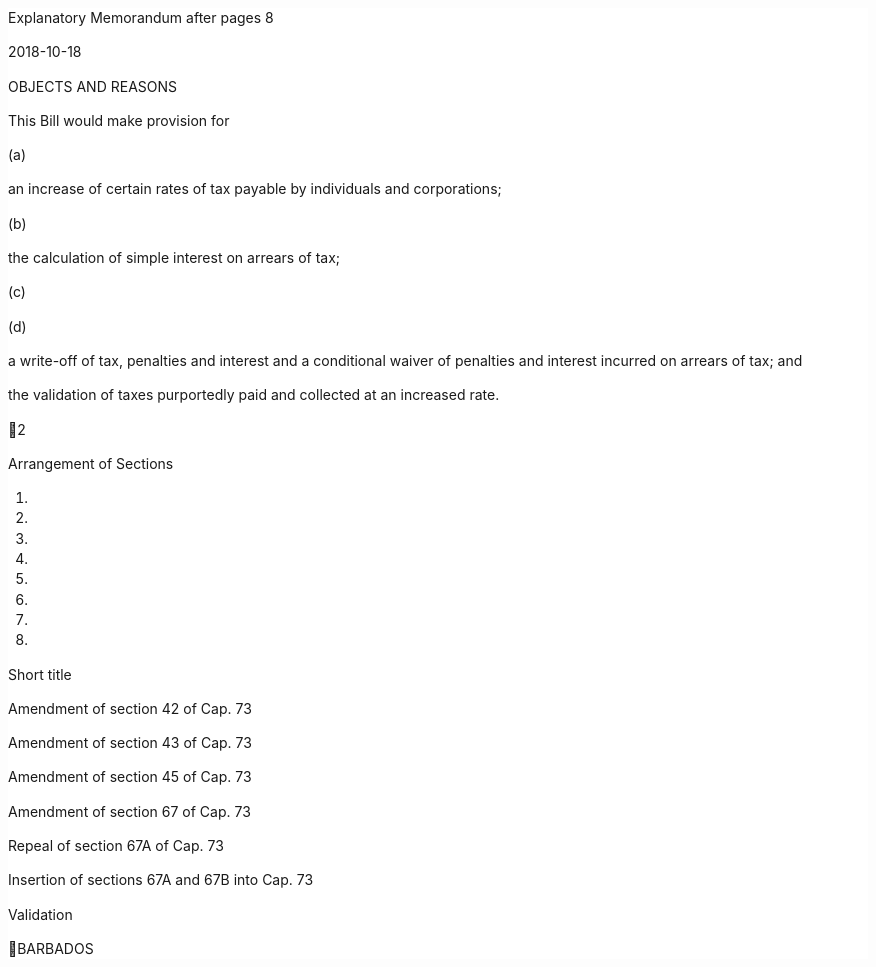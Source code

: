 Explanatory Memorandum after pages 8

2018-10-18

OBJECTS AND REASONS

This Bill would make provision for

(a)

an  increase  of  certain  rates  of  tax  payable  by  individuals  and
corporations;

(b)

the calculation of simple interest on arrears of tax;

(c)

(d)

a write-off of tax, penalties and interest and a conditional waiver of
penalties and interest incurred on arrears of tax; and

the validation of taxes purportedly paid and collected at an increased
rate.

2

Arrangement of Sections

1.

2.

3.

4.

5.

6.

7.

8.

Short title

Amendment of section 42 of Cap. 73

Amendment of section 43 of Cap. 73

Amendment of section 45 of Cap. 73

Amendment of section 67 of Cap. 73

Repeal of section 67A of Cap. 73

Insertion of sections 67A and 67B into Cap. 73

Validation

BARBADOS
